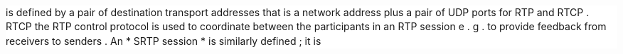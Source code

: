 is
defined
by
a
pair
of
destination
transport
addresses
that
is
a
network
address
plus
a
pair
of
UDP
ports
for
RTP
and
RTCP
.
RTCP
the
RTP
control
protocol
is
used
to
coordinate
between
the
participants
in
an
RTP
session
e
.
g
.
to
provide
feedback
from
receivers
to
senders
.
An
*
SRTP
session
*
is
similarly
defined
;
it
is